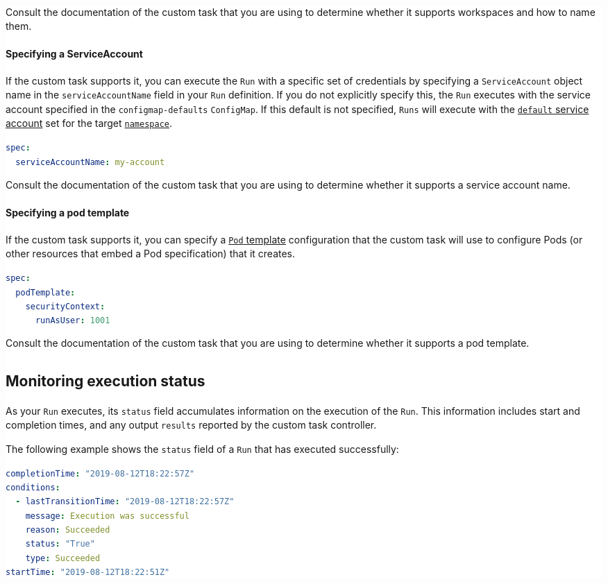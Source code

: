 Consult the documentation of the custom task that you are using to determine whether it supports workspaces and how to name them.

#### Specifying a ServiceAccount

If the custom task supports it, you can execute the `Run` with a specific set of credentials by
specifying a `ServiceAccount` object name in the `serviceAccountName` field in your `Run`
definition. If you do not explicitly specify this, the `Run` executes with the service account
specified in the `configmap-defaults` `ConfigMap`. If this default is not specified, `Runs`
will execute with the [`default` service account](https://kubernetes.io/docs/tasks/configure-pod-container/configure-service-account/#use-the-default-service-account-to-access-the-api-server)
set for the target [`namespace`](https://kubernetes.io/docs/concepts/overview/working-with-objects/namespaces/).

```yaml
spec:
  serviceAccountName: my-account
```

Consult the documentation of the custom task that you are using to determine whether it supports a service account name.

#### Specifying a pod template

If the custom task supports it, you can specify a [`Pod` template](podtemplates.md) configuration that the custom task will
use to configure Pods (or other resources that embed a Pod specification) that it creates.

```yaml
spec:
  podTemplate:
    securityContext:
      runAsUser: 1001
```

Consult the documentation of the custom task that you are using to determine whether it supports a pod template.

## Monitoring execution status

As your `Run` executes, its `status` field accumulates information on the
execution of the `Run`. This information includes start and completion times,
and any output `results` reported by the custom task controller.

The following example shows the `status` field of a `Run` that has executed
successfully:

```yaml
completionTime: "2019-08-12T18:22:57Z"
conditions:
  - lastTransitionTime: "2019-08-12T18:22:57Z"
    message: Execution was successful
    reason: Succeeded
    status: "True"
    type: Succeeded
startTime: "2019-08-12T18:22:51Z"
```
